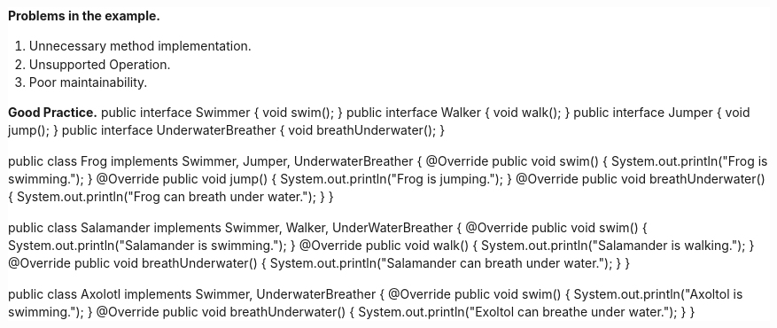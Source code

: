 **Problems in the example.**
1. Unnecessary method implementation.
2. Unsupported Operation.
3. Poor maintainability.

**Good Practice.**
public interface Swimmer {
  void swim();
}
public interface Walker {
  void walk();
}
public interface Jumper {
  void jump();
}
public interface UnderwaterBreather {
  void breathUnderwater();
}

public class Frog implements Swimmer, Jumper, UnderwaterBreather {
  @Override
  public void swim() {
    System.out.println("Frog is swimming.");
  }
  @Override
  public void jump() {
    System.out.println("Frog is jumping.");
  }
  @Override
  public void breathUnderwater() {
    System.out.println("Frog can breath under water.");
  }
}

public class Salamander implements Swimmer, Walker, UnderWaterBreather {
  @Override
  public void swim() {
    System.out.println("Salamander is swimming.");
  }
  @Override
  public void walk() {
    System.out.println("Salamander is walking.");
  }
  @Override
  public void breathUnderwater() {
    System.out.println("Salamander can breath under water.");
  }
}

public class Axolotl implements Swimmer, UnderwaterBreather {
  @Override
  public void swim() {
    System.out.println("Axoltol is swimming.");
  }
  @Override
  public void breathUnderwater() {
    System.out.println("Exoltol can breathe under water.");
  }
}
